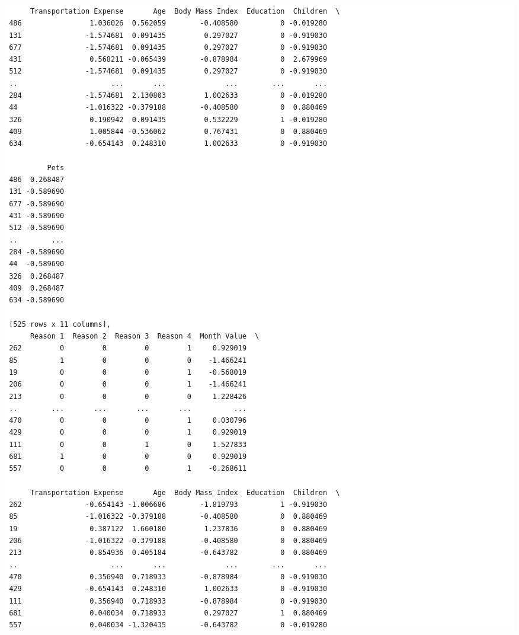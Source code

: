           Transportation Expense       Age  Body Mass Index  Education  Children  \
     486                1.036026  0.562059        -0.408580          0 -0.019280   
     131               -1.574681  0.091435         0.297027          0 -0.919030   
     677               -1.574681  0.091435         0.297027          0 -0.919030   
     431                0.568211 -0.065439        -0.878984          0  2.679969   
     512               -1.574681  0.091435         0.297027          0 -0.919030   
     ..                      ...       ...              ...        ...       ...   
     284               -1.574681  2.130803         1.002633          0 -0.019280   
     44                -1.016322 -0.379188        -0.408580          0  0.880469   
     326                0.190942  0.091435         0.532229          1 -0.019280   
     409                1.005844 -0.536062         0.767431          0  0.880469   
     634               -0.654143  0.248310         1.002633          0 -0.919030   
     
              Pets  
     486  0.268487  
     131 -0.589690  
     677 -0.589690  
     431 -0.589690  
     512 -0.589690  
     ..        ...  
     284 -0.589690  
     44  -0.589690  
     326  0.268487  
     409  0.268487  
     634 -0.589690  
     
     [525 rows x 11 columns],
          Reason 1  Reason 2  Reason 3  Reason 4  Month Value  \
     262         0         0         0         1     0.929019   
     85          1         0         0         0    -1.466241   
     19          0         0         0         1    -0.568019   
     206         0         0         0         1    -1.466241   
     213         0         0         0         0     1.228426   
     ..        ...       ...       ...       ...          ...   
     470         0         0         0         1     0.030796   
     429         0         0         0         1     0.929019   
     111         0         0         1         0     1.527833   
     681         1         0         0         0     0.929019   
     557         0         0         0         1    -0.268611   
     
          Transportation Expense       Age  Body Mass Index  Education  Children  \
     262               -0.654143 -1.006686        -1.819793          1 -0.919030   
     85                -1.016322 -0.379188        -0.408580          0  0.880469   
     19                 0.387122  1.660180         1.237836          0  0.880469   
     206               -1.016322 -0.379188        -0.408580          0  0.880469   
     213                0.854936  0.405184        -0.643782          0  0.880469   
     ..                      ...       ...              ...        ...       ...   
     470                0.356940  0.718933        -0.878984          0 -0.919030   
     429               -0.654143  0.248310         1.002633          0 -0.919030   
     111                0.356940  0.718933        -0.878984          0 -0.919030   
     681                0.040034  0.718933         0.297027          1  0.880469   
     557                0.040034 -1.320435        -0.643782          0 -0.019280   
     